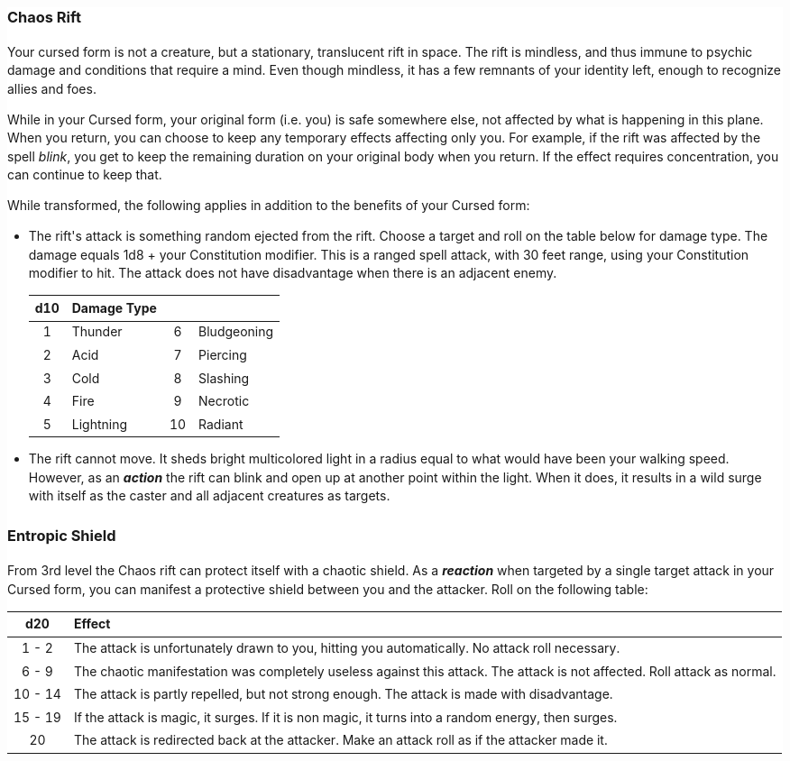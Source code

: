 ### Chaos Rift
Your cursed form is not a creature, but a stationary, translucent rift in space. The rift is mindless, and thus immune to psychic damage and conditions that require a mind. Even though mindless, it has a few remnants of your identity left, enough to recognize allies and foes.

While in your Cursed form, your original form (i.e. you) is safe somewhere else, not affected by what is happening in this plane. When you return, you can choose to keep any temporary effects affecting only you. For example, if the rift was affected by the spell *blink*, you get to keep the remaining duration on your original body when you return. If the effect requires concentration, you can continue to keep that.


While transformed, the following applies in addition to the benefits of your Cursed form:

<div class="cursedcols">

*  The rift's attack is something random ejected from the rift. Choose a target and roll on the table below for damage type. The damage equals 1d8 + your Constitution modifier. This is a ranged spell attack, with 30 feet range, using your Constitution modifier to hit. The attack does not have disadvantage when there is an adjacent enemy.

    | d10 | Damage Type | &nbsp; | &nbsp; |
    | :-: | :---------- | :-: | :---------- |
    | 1	| Thunder       | 6	| Bludgeoning
    | 2	| Acid          | 7	| Piercing
    | 3	| Cold          | 8	| Slashing
    | 4	| Fire          | 9	| Necrotic
    | 5	| Lightning     | 10 | Radiant

*  The rift cannot move. It sheds bright multicolored light in a radius equal to what would have been your walking speed. However, as an ***action*** the rift can blink and open up at another point within the light. When it does, it results in a wild surge with itself as the caster and all adjacent creatures as targets.

</div>

### Entropic Shield
From 3rd level the Chaos rift can protect itself with a chaotic shield. As a ***reaction*** when targeted by a single target attack in your Cursed form, you can manifest a protective shield between you and the attacker. Roll on the following table:

| d20 | Effect |
| :-: | :----- |
| 1&nbsp;-&nbsp;2 | The attack is unfortunately drawn to you, hitting you automatically. No attack roll necessary.
| 6&nbsp;-&nbsp;9	| The chaotic manifestation was completely useless against this attack. The attack is not affected. Roll attack as normal.
| 10&nbsp;-&nbsp;14	| The attack is partly repelled, but not strong enough. The attack is made with disadvantage.
| 15&nbsp;-&nbsp;19	| If the attack is magic, it surges. If it is non magic, it turns into a random energy, then surges.
| 20 | The attack is redirected back at the attacker. Make an attack roll as if the attacker made it.
